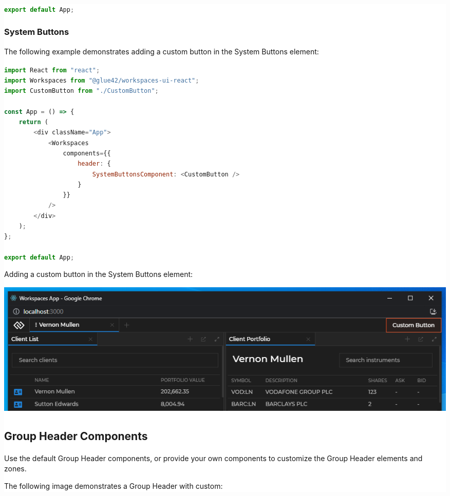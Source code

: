 ```javascript
export default App;
```

### System Buttons

The following example demonstrates adding a custom button in the System Buttons element:

```javascript
import React from "react";
import Workspaces from "@glue42/workspaces-ui-react";
import CustomButton from "./CustomButton";

const App = () => {
    return (
        <div className="App">
            <Workspaces
                components={{
                    header: {
                        SystemButtonsComponent: <CustomButton />
                    }
                }}
            />
        </div>
    );
};

export default App;
```

Adding a custom button in the System Buttons element:

![Button System Buttons Element](../../../../images/workspaces/custom-button-system-buttons-element.png)

## Group Header Components

Use the default Group Header components, or provide your own components to customize the Group Header elements and zones.

The following image demonstrates a Group Header with custom:
